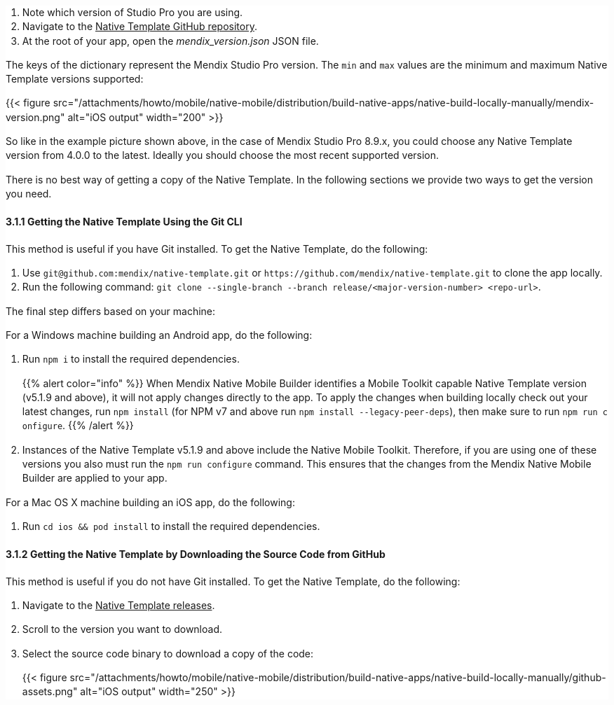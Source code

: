 1. Note which version of Studio Pro you are using.
1. Navigate to the [Native Template GitHub repository](https://github.com/mendix/native-template).
1. At the root of your app, open the *mendix_version.json* JSON file.

The keys of the dictionary represent the Mendix Studio Pro version. The `min` and `max` values are the minimum and maximum Native Template versions supported: 

{{< figure src="/attachments/howto/mobile/native-mobile/distribution/build-native-apps/native-build-locally-manually/mendix-version.png" alt="iOS output"   width="200"  >}}

So like in the example picture shown above, in the case of Mendix Studio Pro 8.9.x, you could choose any Native Template version from 4.0.0 to the latest. Ideally you should choose the most recent supported version.

There is no best way of getting a copy of the Native Template. In the following sections we provide two ways to get the version you need.

#### 3.1.1 Getting the Native Template Using the Git CLI

This method is useful if you have Git installed. To get the Native Template, do the following:

1. Use `git@github.com:mendix/native-template.git` or `https://github.com/mendix/native-template.git` to clone the app locally. 
1. Run the following command: `git clone --single-branch --branch release/<major-version-number> <repo-url>`.

The final step differs based on your machine:

For a Windows machine building an Android app, do the following: 

1. Run `npm i`  to install the required dependencies.

    {{% alert color="info" %}}
When Mendix Native Mobile Builder identifies a Mobile Toolkit capable Native Template version (v5.1.9 and above), it will not apply changes directly to the app. To apply the changes when building locally check out your latest changes, run `npm install` (for NPM v7 and above run `npm install --legacy-peer-deps`), then make sure to run `npm run configure`.
    {{% /alert %}}

1. Instances of the Native Template v5.1.9 and above include the Native Mobile Toolkit. Therefore, if you are using one of these versions you also must run the `npm run configure` command. This ensures that the changes from the Mendix Native Mobile Builder are applied to your app.

For a Mac OS X machine building an iOS app, do the following:

1. Run `cd ios && pod install` to install the required dependencies.

#### 3.1.2 Getting the Native Template by Downloading the Source Code from GitHub

This method is useful if you do not have Git installed. To get the Native Template, do the following:

1. Navigate to the [Native Template releases](https://github.com/mendix/native-template/releases).
1. Scroll to the version you want to download.
1. Select the source code binary to download a copy of the code:

    {{< figure src="/attachments/howto/mobile/native-mobile/distribution/build-native-apps/native-build-locally-manually/github-assets.png" alt="iOS output"   width="250"  >}}
